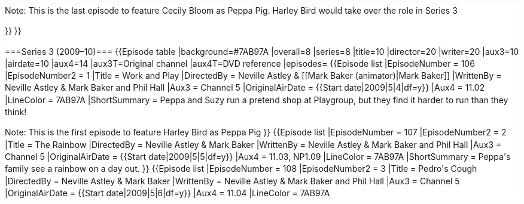Note: This is the last episode to feature Cecily Bloom as Peppa Pig. Harley Bird would take over the role in Series 3

}}
}}

===Series 3 (2009–10)===
{{Episode table |background=#7AB97A |overall=8 |series=8 |title=10 |director=20 |writer=20 |aux3=10 |airdate=10 |aux4=14 |aux3T=Original channel |aux4T=DVD reference |episodes=
{{Episode list
 |EpisodeNumber   = 106 
 |EpisodeNumber2  = 1
 |Title           = Work and Play
 |DirectedBy      = Neville Astley & [[Mark Baker (animator)|Mark Baker]]
 |WrittenBy       = Neville Astley & Mark Baker and Phil Hall
 |Aux3            = Channel 5 
 |OriginalAirDate = {{Start date|2009|5|4|df=y}}
 |Aux4            = 11.02
 |LineColor       = 7AB97A
 |ShortSummary = Peppa and Suzy run a pretend shop at Playgroup, but they find it harder to run than they think!

Note: This is the first episode to feature Harley Bird as Peppa Pig
}}
{{Episode list
 |EpisodeNumber   = 107
 |EpisodeNumber2  = 2
 |Title           = The Rainbow
 |DirectedBy      = Neville Astley & Mark Baker
 |WrittenBy       = Neville Astley & Mark Baker and Phil Hall
 |Aux3            = Channel 5
 |OriginalAirDate = {{Start date|2009|5|5|df=y}}
 |Aux4            = 11.03, NP1.09
 |LineColor       = 7AB97A
 |ShortSummary = Peppa's family see a rainbow on a day out.
}}
{{Episode list
 |EpisodeNumber   = 108
 |EpisodeNumber2  = 3
 |Title           = Pedro's Cough
 |DirectedBy      = Neville Astley & Mark Baker
 |WrittenBy       = Neville Astley & Mark Baker and Phil Hall
 |Aux3            = Channel 5
 |OriginalAirDate = {{Start date|2009|5|6|df=y}}
 |Aux4            = 11.04
 |LineColor       = 7AB97A